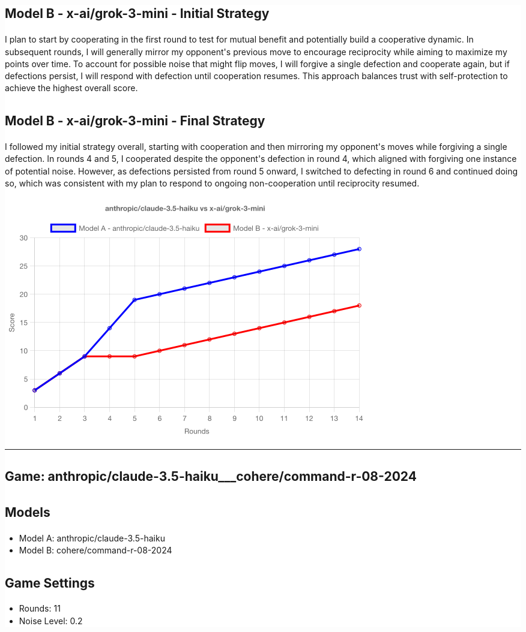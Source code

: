 ## Model B - x-ai/grok-3-mini - Initial Strategy
I plan to start by cooperating in the first round to test for mutual benefit and potentially build a cooperative dynamic. In subsequent rounds, I will generally mirror my opponent's previous move to encourage reciprocity while aiming to maximize my points over time. To account for possible noise that might flip moves, I will forgive a single defection and cooperate again, but if defections persist, I will respond with defection until cooperation resumes. This approach balances trust with self-protection to achieve the highest overall score.

## Model B - x-ai/grok-3-mini - Final Strategy
I followed my initial strategy overall, starting with cooperation and then mirroring my opponent's moves while forgiving a single defection. In rounds 4 and 5, I cooperated despite the opponent's defection in round 4, which aligned with forgiving one instance of potential noise. However, as defections persisted from round 5 onward, I switched to defecting in round 6 and continued doing so, which was consistent with my plan to respond to ongoing non-cooperation until reciprocity resumed.

![Score Chart](./images/anthropic_claude-3_5-haiku___x-ai_grok-3-mini-1756731237954.png)

---

## Game:  anthropic/claude-3.5-haiku___cohere/command-r-08-2024

## Models
- Model A: anthropic/claude-3.5-haiku
- Model B: cohere/command-r-08-2024

## Game Settings
- Rounds: 11
- Noise Level: 0.2
